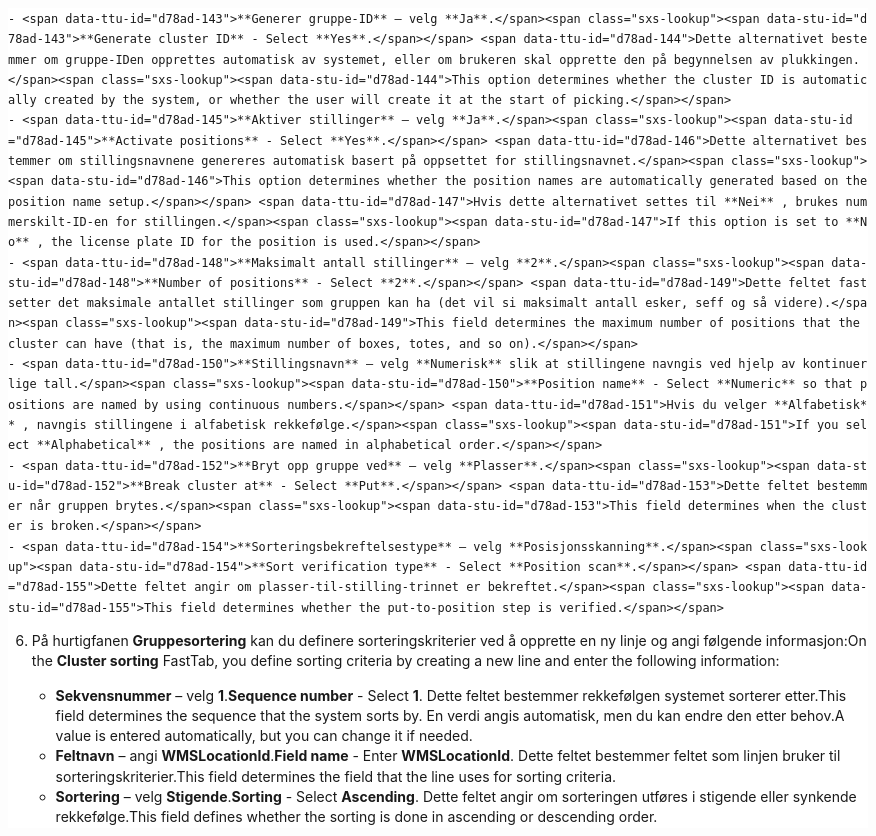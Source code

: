     - <span data-ttu-id="d78ad-143">**Generer gruppe-ID** – velg **Ja**.</span><span class="sxs-lookup"><span data-stu-id="d78ad-143">**Generate cluster ID** - Select **Yes**.</span></span> <span data-ttu-id="d78ad-144">Dette alternativet bestemmer om gruppe-IDen opprettes automatisk av systemet, eller om brukeren skal opprette den på begynnelsen av plukkingen.</span><span class="sxs-lookup"><span data-stu-id="d78ad-144">This option determines whether the cluster ID is automatically created by the system, or whether the user will create it at the start of picking.</span></span> 
    - <span data-ttu-id="d78ad-145">**Aktiver stillinger** – velg **Ja**.</span><span class="sxs-lookup"><span data-stu-id="d78ad-145">**Activate positions** - Select **Yes**.</span></span> <span data-ttu-id="d78ad-146">Dette alternativet bestemmer om stillingsnavnene genereres automatisk basert på oppsettet for stillingsnavnet.</span><span class="sxs-lookup"><span data-stu-id="d78ad-146">This option determines whether the position names are automatically generated based on the position name setup.</span></span> <span data-ttu-id="d78ad-147">Hvis dette alternativet settes til **Nei** , brukes nummerskilt-ID-en for stillingen.</span><span class="sxs-lookup"><span data-stu-id="d78ad-147">If this option is set to **No** , the license plate ID for the position is used.</span></span>
    - <span data-ttu-id="d78ad-148">**Maksimalt antall stillinger** – velg **2**.</span><span class="sxs-lookup"><span data-stu-id="d78ad-148">**Number of positions** - Select **2**.</span></span> <span data-ttu-id="d78ad-149">Dette feltet fastsetter det maksimale antallet stillinger som gruppen kan ha (det vil si maksimalt antall esker, seff og så videre).</span><span class="sxs-lookup"><span data-stu-id="d78ad-149">This field determines the maximum number of positions that the cluster can have (that is, the maximum number of boxes, totes, and so on).</span></span>
    - <span data-ttu-id="d78ad-150">**Stillingsnavn** – velg **Numerisk** slik at stillingene navngis ved hjelp av kontinuerlige tall.</span><span class="sxs-lookup"><span data-stu-id="d78ad-150">**Position name** - Select **Numeric** so that positions are named by using continuous numbers.</span></span> <span data-ttu-id="d78ad-151">Hvis du velger **Alfabetisk** , navngis stillingene i alfabetisk rekkefølge.</span><span class="sxs-lookup"><span data-stu-id="d78ad-151">If you select **Alphabetical** , the positions are named in alphabetical order.</span></span>
    - <span data-ttu-id="d78ad-152">**Bryt opp gruppe ved** – velg **Plasser**.</span><span class="sxs-lookup"><span data-stu-id="d78ad-152">**Break cluster at** - Select **Put**.</span></span> <span data-ttu-id="d78ad-153">Dette feltet bestemmer når gruppen brytes.</span><span class="sxs-lookup"><span data-stu-id="d78ad-153">This field determines when the cluster is broken.</span></span> 
    - <span data-ttu-id="d78ad-154">**Sorteringsbekreftelsestype** – velg **Posisjonsskanning**.</span><span class="sxs-lookup"><span data-stu-id="d78ad-154">**Sort verification type** - Select **Position scan**.</span></span> <span data-ttu-id="d78ad-155">Dette feltet angir om plasser-til-stilling-trinnet er bekreftet.</span><span class="sxs-lookup"><span data-stu-id="d78ad-155">This field determines whether the put-to-position step is verified.</span></span>
        
6. <span data-ttu-id="d78ad-156">På hurtigfanen **Gruppesortering** kan du definere sorteringskriterier ved å opprette en ny linje og angi følgende informasjon:</span><span class="sxs-lookup"><span data-stu-id="d78ad-156">On the **Cluster sorting** FastTab, you define sorting criteria by creating a new line and enter the following information:</span></span>

    - <span data-ttu-id="d78ad-157">**Sekvensnummer** – velg **1**.</span><span class="sxs-lookup"><span data-stu-id="d78ad-157">**Sequence number** - Select **1**.</span></span> <span data-ttu-id="d78ad-158">Dette feltet bestemmer rekkefølgen systemet sorterer etter.</span><span class="sxs-lookup"><span data-stu-id="d78ad-158">This field determines the sequence that the system sorts by.</span></span> <span data-ttu-id="d78ad-159">En verdi angis automatisk, men du kan endre den etter behov.</span><span class="sxs-lookup"><span data-stu-id="d78ad-159">A value is entered automatically, but you can change it if needed.</span></span>
    - <span data-ttu-id="d78ad-160">**Feltnavn** – angi **WMSLocationId**.</span><span class="sxs-lookup"><span data-stu-id="d78ad-160">**Field name** - Enter **WMSLocationId**.</span></span> <span data-ttu-id="d78ad-161">Dette feltet bestemmer feltet som linjen bruker til sorteringskriterier.</span><span class="sxs-lookup"><span data-stu-id="d78ad-161">This field determines the field that the line uses for sorting criteria.</span></span>
    - <span data-ttu-id="d78ad-162">**Sortering** – velg **Stigende**.</span><span class="sxs-lookup"><span data-stu-id="d78ad-162">**Sorting** - Select **Ascending**.</span></span> <span data-ttu-id="d78ad-163">Dette feltet angir om sorteringen utføres i stigende eller synkende rekkefølge.</span><span class="sxs-lookup"><span data-stu-id="d78ad-163">This field defines whether the sorting is done in ascending or descending order.</span></span>
